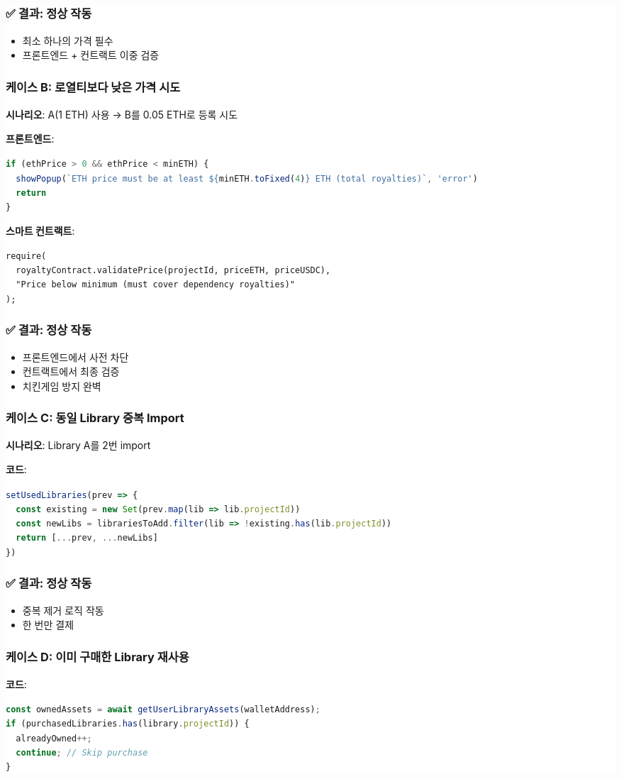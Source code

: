 ### ✅ 결과: 정상 작동
- 최소 하나의 가격 필수
- 프론트엔드 + 컨트랙트 이중 검증

### 케이스 B: 로열티보다 낮은 가격 시도

**시나리오**: A(1 ETH) 사용 → B를 0.05 ETH로 등록 시도

**프론트엔드**:
```typescript
if (ethPrice > 0 && ethPrice < minETH) {
  showPopup(`ETH price must be at least ${minETH.toFixed(4)} ETH (total royalties)`, 'error')
  return
}
```

**스마트 컨트랙트**:
```solidity
require(
  royaltyContract.validatePrice(projectId, priceETH, priceUSDC),
  "Price below minimum (must cover dependency royalties)"
);
```

### ✅ 결과: 정상 작동
- 프론트엔드에서 사전 차단
- 컨트랙트에서 최종 검증
- 치킨게임 방지 완벽

### 케이스 C: 동일 Library 중복 Import

**시나리오**: Library A를 2번 import

**코드**:
```typescript
setUsedLibraries(prev => {
  const existing = new Set(prev.map(lib => lib.projectId))
  const newLibs = librariesToAdd.filter(lib => !existing.has(lib.projectId))
  return [...prev, ...newLibs]
})
```

### ✅ 결과: 정상 작동
- 중복 제거 로직 작동
- 한 번만 결제

### 케이스 D: 이미 구매한 Library 재사용

**코드**:
```typescript
const ownedAssets = await getUserLibraryAssets(walletAddress);
if (purchasedLibraries.has(library.projectId)) {
  alreadyOwned++;
  continue; // Skip purchase
}
```
